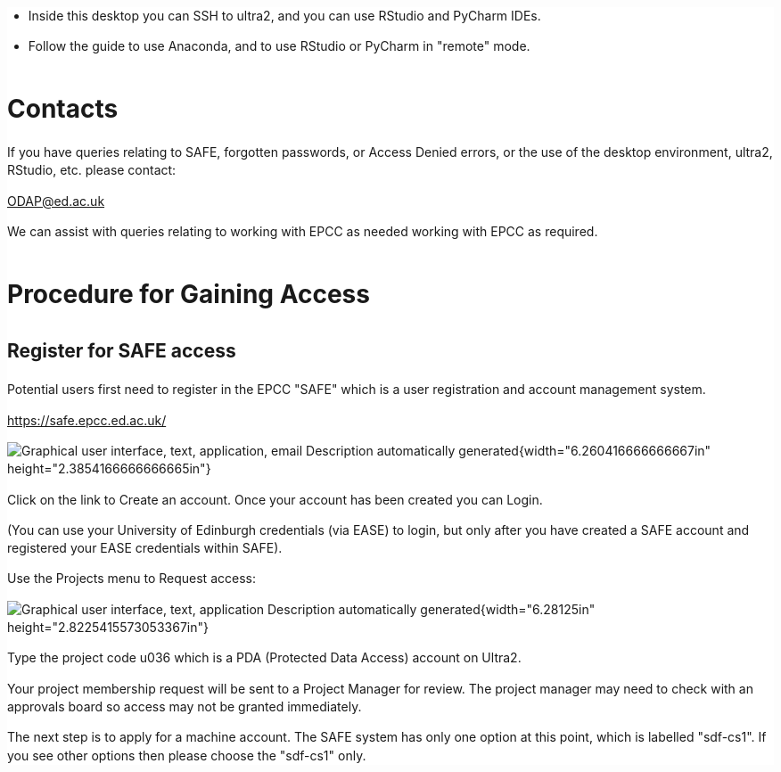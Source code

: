 -   Inside this desktop you can SSH to ultra2, and you can use RStudio
    and PyCharm IDEs.

-   Follow the guide to use Anaconda, and to use RStudio or PyCharm in
    "remote" mode.

# Contacts

If you have queries relating to SAFE, forgotten passwords, or Access
Denied errors, or the use of the desktop environment, ultra2, RStudio,
etc. please contact:

<ODAP@ed.ac.uk>

We can assist with queries relating to working with EPCC as needed
working with EPCC as required.

# Procedure for Gaining Access

## Register for SAFE access

Potential users first need to register in the EPCC "SAFE" which is a
user registration and account management system.

<https://safe.epcc.ed.ac.uk/>

![Graphical user interface, text, application, email Description
automatically generated](media/image1.png){width="6.260416666666667in"
height="2.3854166666666665in"}

Click on the link to Create an account. Once your account has been
created you can Login.

(You can use your University of Edinburgh credentials (via EASE) to
login, but only after you have created a SAFE account and registered
your EASE credentials within SAFE).

Use the Projects menu to Request access:

![Graphical user interface, text, application Description automatically
generated](media/image2.PNG){width="6.28125in"
height="2.8225415573053367in"}

Type the project code u036 which is a PDA (Protected Data Access)
account on Ultra2.

Your project membership request will be sent to a Project Manager for
review. The project manager may need to check with an approvals board so
access may not be granted immediately.

The next step is to apply for a machine account. The SAFE system has
only one option at this point, which is labelled "sdf-cs1". If you see
other options then please choose the "sdf-cs1" only.
